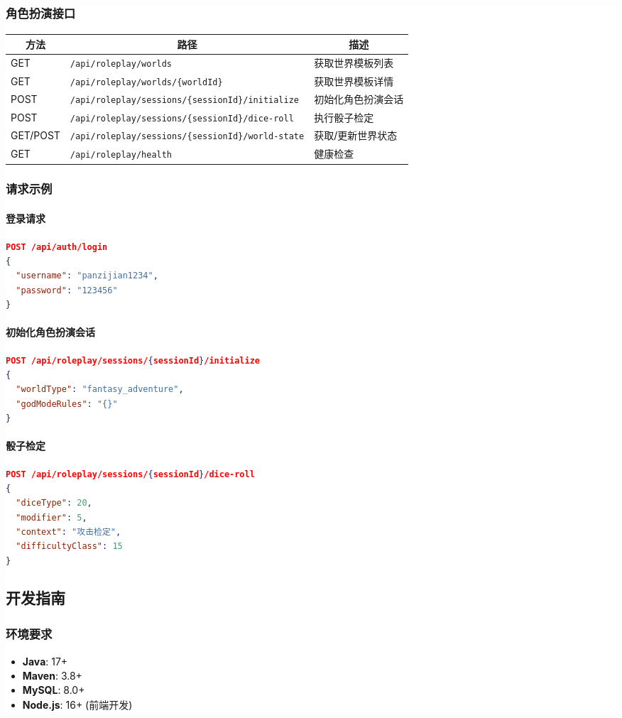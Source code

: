 ### 角色扮演接口

| 方法 | 路径 | 描述 |
|------|------|------|
| GET | `/api/roleplay/worlds` | 获取世界模板列表 |
| GET | `/api/roleplay/worlds/{worldId}` | 获取世界模板详情 |
| POST | `/api/roleplay/sessions/{sessionId}/initialize` | 初始化角色扮演会话 |
| POST | `/api/roleplay/sessions/{sessionId}/dice-roll` | 执行骰子检定 |
| GET/POST | `/api/roleplay/sessions/{sessionId}/world-state` | 获取/更新世界状态 |
| GET | `/api/roleplay/health` | 健康检查 |

### 请求示例

#### 登录请求
```json
POST /api/auth/login
{
  "username": "panzijian1234",
  "password": "123456"
}
```

#### 初始化角色扮演会话
```json
POST /api/roleplay/sessions/{sessionId}/initialize
{
  "worldType": "fantasy_adventure",
  "godModeRules": "{}"
}
```

#### 骰子检定
```json
POST /api/roleplay/sessions/{sessionId}/dice-roll
{
  "diceType": 20,
  "modifier": 5,
  "context": "攻击检定",
  "difficultyClass": 15
}
```

## 开发指南

### 环境要求

- **Java**: 17+
- **Maven**: 3.8+
- **MySQL**: 8.0+
- **Node.js**: 16+ (前端开发)
